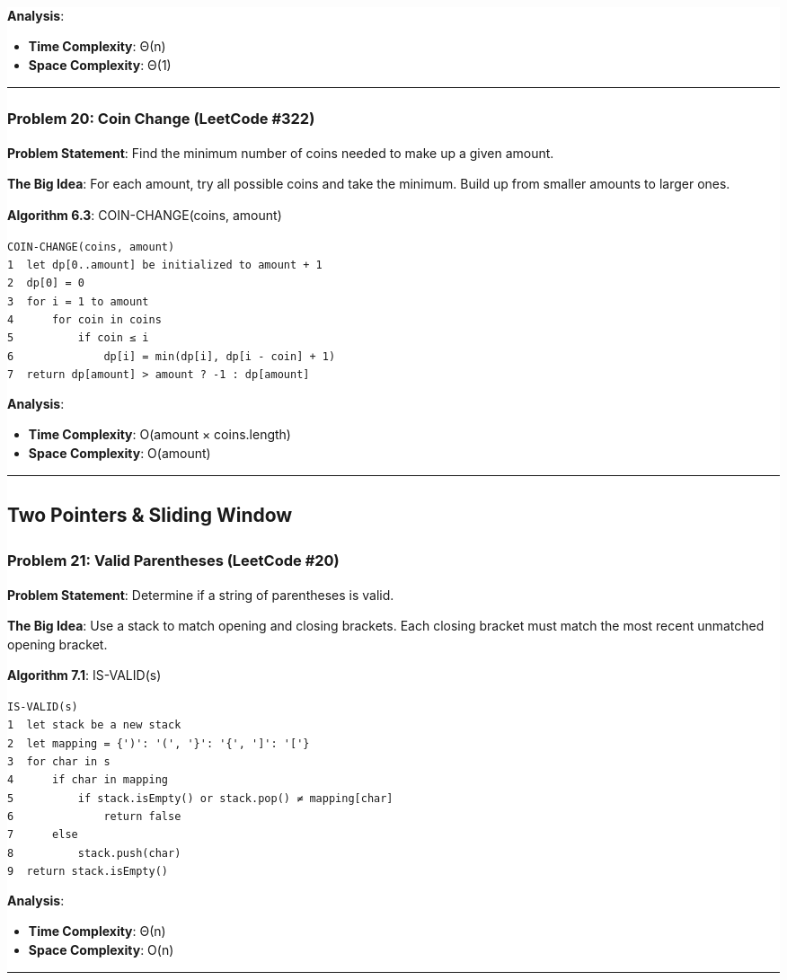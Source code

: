 **Analysis**:
- **Time Complexity**: Θ(n)
- **Space Complexity**: Θ(1)

---

### Problem 20: Coin Change (LeetCode #322)

**Problem Statement**: Find the minimum number of coins needed to make up a given amount.

**The Big Idea**: For each amount, try all possible coins and take the minimum. Build up from smaller amounts to larger ones.

**Algorithm 6.3**: COIN-CHANGE(coins, amount)
```
COIN-CHANGE(coins, amount)
1  let dp[0..amount] be initialized to amount + 1
2  dp[0] = 0
3  for i = 1 to amount
4      for coin in coins
5          if coin ≤ i
6              dp[i] = min(dp[i], dp[i - coin] + 1)
7  return dp[amount] > amount ? -1 : dp[amount]
```

**Analysis**:
- **Time Complexity**: O(amount × coins.length)
- **Space Complexity**: O(amount)

---

## Two Pointers & Sliding Window

### Problem 21: Valid Parentheses (LeetCode #20)

**Problem Statement**: Determine if a string of parentheses is valid.

**The Big Idea**: Use a stack to match opening and closing brackets. Each closing bracket must match the most recent unmatched opening bracket.

**Algorithm 7.1**: IS-VALID(s)
```
IS-VALID(s)
1  let stack be a new stack
2  let mapping = {')': '(', '}': '{', ']': '['}
3  for char in s
4      if char in mapping
5          if stack.isEmpty() or stack.pop() ≠ mapping[char]
6              return false
7      else
8          stack.push(char)
9  return stack.isEmpty()
```

**Analysis**:
- **Time Complexity**: Θ(n)
- **Space Complexity**: O(n)

---